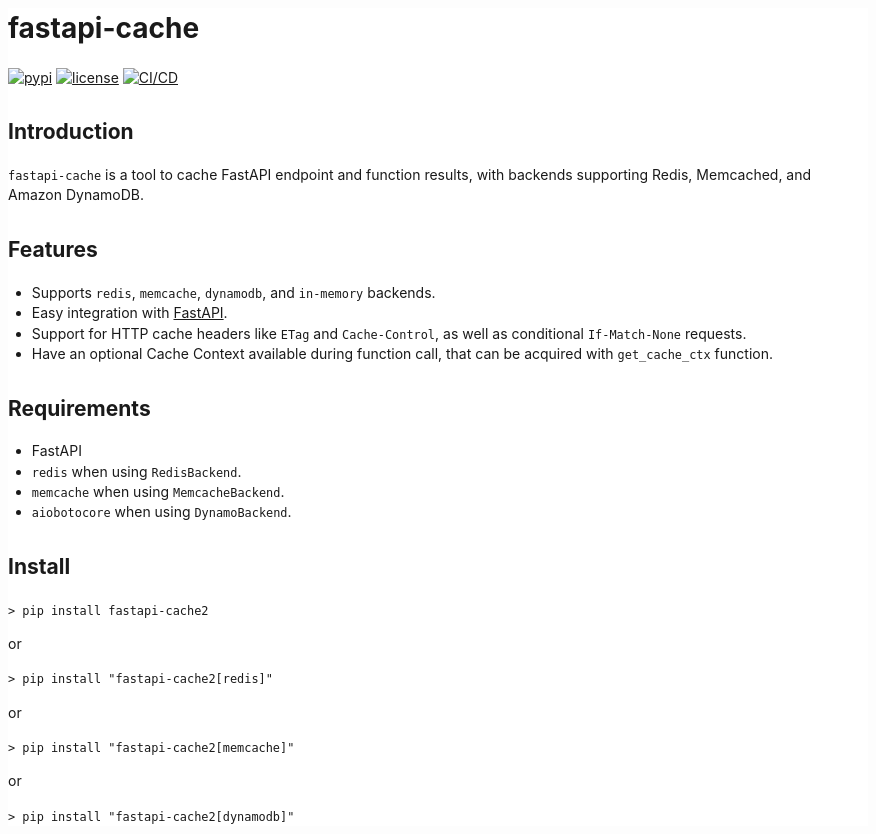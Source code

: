 # fastapi-cache

[![pypi](https://img.shields.io/pypi/v/fastapi-cache2.svg?style=flat)](https://pypi.org/p/fastapi-cache2)
[![license](https://img.shields.io/github/license/long2ice/fastapi-cache)](https://github.com/long2ice/fastapi-cache/blob/main/LICENSE)
[![CI/CD](https://github.com/long2ice/fastapi-cache/actions/workflows/ci-cd.yml/badge.svg)](https://github.com/long2ice/fastapi-cache/actions/workflows/ci-cd.yml)

## Introduction

`fastapi-cache` is a tool to cache FastAPI endpoint and function results, with
backends supporting Redis, Memcached, and Amazon DynamoDB.

## Features

- Supports `redis`, `memcache`, `dynamodb`, and `in-memory` backends.
- Easy integration with [FastAPI](https://fastapi.tiangolo.com/).
- Support for HTTP cache headers like `ETag` and `Cache-Control`, as well as conditional `If-Match-None` requests.
- Have an optional Cache Context available during function call, that can be acquired with `get_cache_ctx` function.

## Requirements

- FastAPI
- `redis` when using `RedisBackend`.
- `memcache` when using `MemcacheBackend`.
- `aiobotocore` when using `DynamoBackend`.

## Install

```shell
> pip install fastapi-cache2
```

or

```shell
> pip install "fastapi-cache2[redis]"
```

or

```shell
> pip install "fastapi-cache2[memcache]"
```

or

```shell
> pip install "fastapi-cache2[dynamodb]"
```


[redis-decode]: https://redis-py.readthedocs.io/en/latest/examples/connection_examples.html#by-default-Redis-return-binary-responses,-to-decode-them-use-decode_responses=True